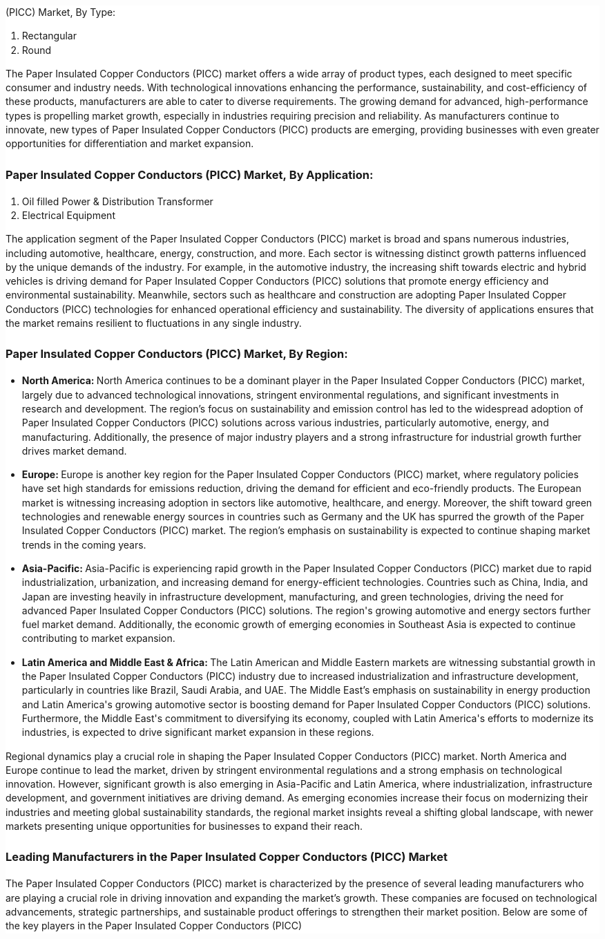 (PICC) Market, By Type:<br /></strong></h3><ol><li>Rectangular<li> Round</li></ol><p>The Paper Insulated Copper Conductors (PICC) market offers a wide array of product types, each designed to meet specific consumer and industry needs. With technological innovations enhancing the performance, sustainability, and cost-efficiency of these products, manufacturers are able to cater to diverse requirements. The growing demand for advanced, high-performance types is propelling market growth, especially in industries requiring precision and reliability. As manufacturers continue to innovate, new types of Paper Insulated Copper Conductors (PICC) products are emerging, providing businesses with even greater opportunities for differentiation and market expansion.</p><h3>Paper Insulated Copper Conductors (PICC) Market,&nbsp;By Application:</h3><ol><li>Oil filled Power & Distribution Transformer<li> Electrical Equipment</li></ol><p>The application segment of the Paper Insulated Copper Conductors (PICC) market is broad and spans numerous industries, including automotive, healthcare, energy, construction, and more. Each sector is witnessing distinct growth patterns influenced by the unique demands of the industry. For example, in the automotive industry, the increasing shift towards electric and hybrid vehicles is driving demand for Paper Insulated Copper Conductors (PICC) solutions that promote energy efficiency and environmental sustainability. Meanwhile, sectors such as healthcare and construction are adopting Paper Insulated Copper Conductors (PICC) technologies for enhanced operational efficiency and sustainability. The diversity of applications ensures that the market remains resilient to fluctuations in any single industry.</p><h3>Paper Insulated Copper Conductors (PICC) Market, By Region:</h3><ul><li><p><strong>North America:&nbsp;</strong>North America continues to be a dominant player in the Paper Insulated Copper Conductors (PICC) market, largely due to advanced technological innovations, stringent environmental regulations, and significant investments in research and development. The region&rsquo;s focus on sustainability and emission control has led to the widespread adoption of Paper Insulated Copper Conductors (PICC) solutions across various industries, particularly automotive, energy, and manufacturing. Additionally, the presence of major industry players and a strong infrastructure for industrial growth further drives market demand.</p></li><li><p><strong><strong>Europe:&nbsp;</strong></strong>Europe is another key region for the Paper Insulated Copper Conductors (PICC) market, where regulatory policies have set high standards for emissions reduction, driving the demand for efficient and eco-friendly products. The European market is witnessing increasing adoption in sectors like automotive, healthcare, and energy. Moreover, the shift toward green technologies and renewable energy sources in countries such as Germany and the UK has spurred the growth of the Paper Insulated Copper Conductors (PICC) market. The region&rsquo;s emphasis on sustainability is expected to continue shaping market trends in the coming years.</p></li><li><p><strong><strong>Asia-Pacific:&nbsp;</strong></strong>Asia-Pacific is experiencing rapid growth in the Paper Insulated Copper Conductors (PICC) market due to rapid industrialization, urbanization, and increasing demand for energy-efficient technologies. Countries such as China, India, and Japan are investing heavily in infrastructure development, manufacturing, and green technologies, driving the need for advanced Paper Insulated Copper Conductors (PICC) solutions. The region's growing automotive and energy sectors further fuel market demand. Additionally, the economic growth of emerging economies in Southeast Asia is expected to continue contributing to market expansion.</p></li><li><p><strong><strong>Latin America and Middle East &amp; Africa:&nbsp;</strong></strong>The Latin American and Middle Eastern markets are witnessing substantial growth in the Paper Insulated Copper Conductors (PICC) industry due to increased industrialization and infrastructure development, particularly in countries like Brazil, Saudi Arabia, and UAE. The Middle East&rsquo;s emphasis on sustainability in energy production and Latin America's growing automotive sector is boosting demand for Paper Insulated Copper Conductors (PICC) solutions. Furthermore, the Middle East's commitment to diversifying its economy, coupled with Latin America's efforts to modernize its industries, is expected to drive significant market expansion in these regions.</p></li></ul><p>Regional dynamics play a crucial role in shaping the Paper Insulated Copper Conductors (PICC) market. North America and Europe continue to lead the market, driven by stringent environmental regulations and a strong emphasis on technological innovation. However, significant growth is also emerging in Asia-Pacific and Latin America, where industrialization, infrastructure development, and government initiatives are driving demand. As emerging economies increase their focus on modernizing their industries and meeting global sustainability standards, the regional market insights reveal a shifting global landscape, with newer markets presenting unique opportunities for businesses to expand their reach.</p><h3><strong>Leading Manufacturers in the Paper Insulated Copper Conductors (PICC) Market</strong></h3><p>The Paper Insulated Copper Conductors (PICC) market is characterized by the presence of several leading manufacturers who are playing a crucial role in driving innovation and expanding the market&rsquo;s growth. These companies are focused on technological advancements, strategic partnerships, and sustainable product offerings to strengthen their market position. Below are some of the key players in the Paper Insulated Copper Conductors (PICC)